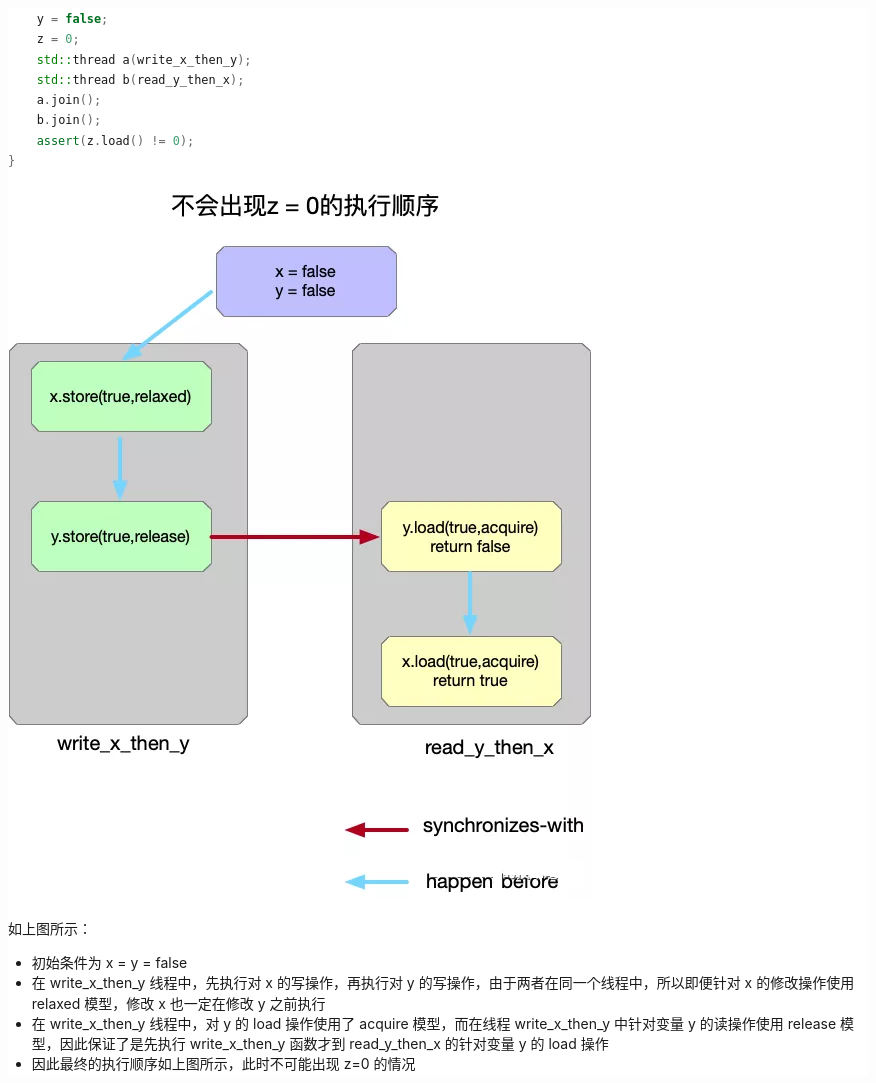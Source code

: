 ```cpp
    y = false;
    z = 0;
    std::thread a(write_x_then_y);
    std::thread b(read_y_then_x);
    a.join();
    b.join();
    assert(z.load() != 0);
}
```

![](images/C++内存模型_例子2.png)

如上图所示：
- 初始条件为 x = y = false
- 在 write_x_then_y 线程中，先执行对 x 的写操作，再执行对 y 的写操作，由于两者在同一个线程中，所以即便针对 x 的修改操作使用 relaxed 模型，修改 x 也一定在修改 y 之前执行
- 在 write_x_then_y 线程中，对 y 的 load 操作使用了 acquire 模型，而在线程 write_x_then_y 中针对变量 y 的读操作使用 release 模型，因此保证了是先执行 write_x_then_y 函数才到 read_y_then_x 的针对变量 y 的 load 操作
- 因此最终的执行顺序如上图所示，此时不可能出现 z=0 的情况
